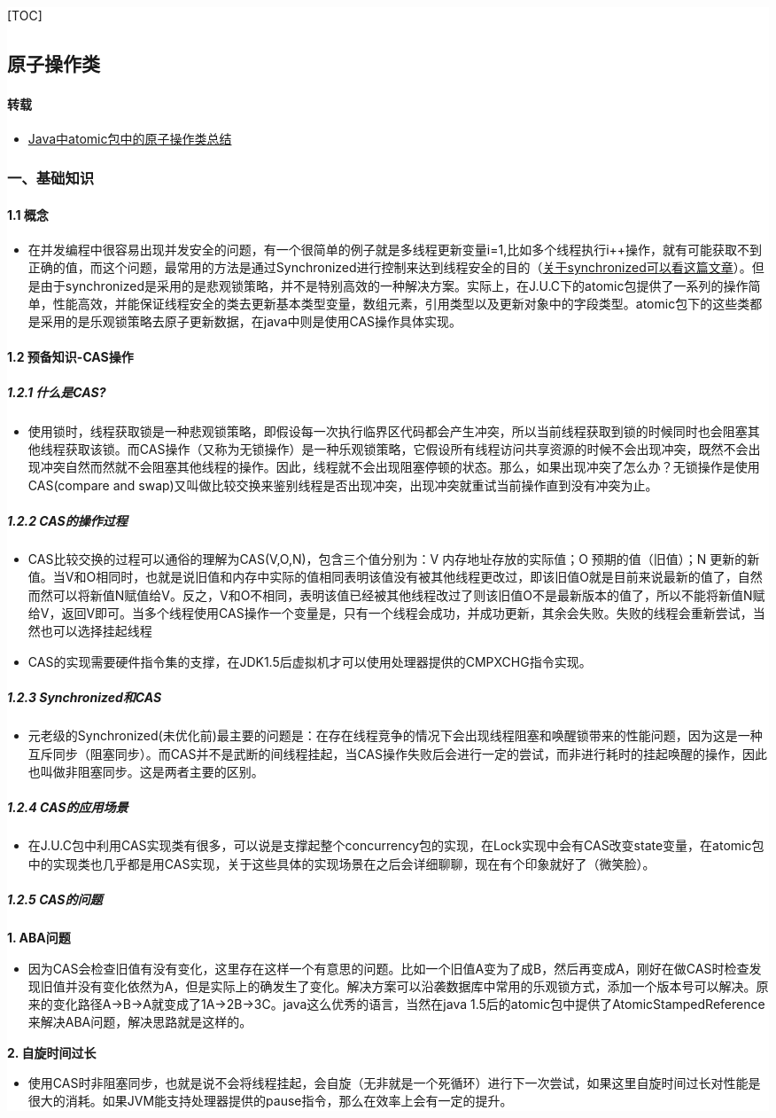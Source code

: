 [TOC]

## 原子操作类

#### 转载

* [Java中atomic包中的原子操作类总结](https://www.jianshu.com/p/84c75074fa03)

### 一、基础知识

#### 1.1 概念

* 在并发编程中很容易出现并发安全的问题，有一个很简单的例子就是多线程更新变量i=1,比如多个线程执行i++操作，就有可能获取不到正确的值，而这个问题，最常用的方法是通过Synchronized进行控制来达到线程安全的目的（[关于synchronized可以看这篇文章](必备Java知识/并发编程/并发关键字/线程同步之Synchronized.md)）。但是由于synchronized是采用的是悲观锁策略，并不是特别高效的一种解决方案。实际上，在J.U.C下的atomic包提供了一系列的操作简单，性能高效，并能保证线程安全的类去更新基本类型变量，数组元素，引用类型以及更新对象中的字段类型。atomic包下的这些类都是采用的是乐观锁策略去原子更新数据，在java中则是使用CAS操作具体实现。

#### 1.2 预备知识-CAS操作

##### 1.2.1 什么是CAS?

* 使用锁时，线程获取锁是一种悲观锁策略，即假设每一次执行临界区代码都会产生冲突，所以当前线程获取到锁的时候同时也会阻塞其他线程获取该锁。而CAS操作（又称为无锁操作）是一种乐观锁策略，它假设所有线程访问共享资源的时候不会出现冲突，既然不会出现冲突自然而然就不会阻塞其他线程的操作。因此，线程就不会出现阻塞停顿的状态。那么，如果出现冲突了怎么办？无锁操作是使用CAS(compare and swap)又叫做比较交换来鉴别线程是否出现冲突，出现冲突就重试当前操作直到没有冲突为止。

##### 1.2.2 CAS的操作过程

* CAS比较交换的过程可以通俗的理解为CAS(V,O,N)，包含三个值分别为：V 内存地址存放的实际值；O 预期的值（旧值）；N 更新的新值。当V和O相同时，也就是说旧值和内存中实际的值相同表明该值没有被其他线程更改过，即该旧值O就是目前来说最新的值了，自然而然可以将新值N赋值给V。反之，V和O不相同，表明该值已经被其他线程改过了则该旧值O不是最新版本的值了，所以不能将新值N赋给V，返回V即可。当多个线程使用CAS操作一个变量是，只有一个线程会成功，并成功更新，其余会失败。失败的线程会重新尝试，当然也可以选择挂起线程

* CAS的实现需要硬件指令集的支撑，在JDK1.5后虚拟机才可以使用处理器提供的CMPXCHG指令实现。

##### 1.2.3 Synchronized和CAS

* 元老级的Synchronized(未优化前)最主要的问题是：在存在线程竞争的情况下会出现线程阻塞和唤醒锁带来的性能问题，因为这是一种互斥同步（阻塞同步）。而CAS并不是武断的间线程挂起，当CAS操作失败后会进行一定的尝试，而非进行耗时的挂起唤醒的操作，因此也叫做非阻塞同步。这是两者主要的区别。

##### 1.2.4 CAS的应用场景

* 在J.U.C包中利用CAS实现类有很多，可以说是支撑起整个concurrency包的实现，在Lock实现中会有CAS改变state变量，在atomic包中的实现类也几乎都是用CAS实现，关于这些具体的实现场景在之后会详细聊聊，现在有个印象就好了（微笑脸）。

##### 1.2.5 CAS的问题

**1. ABA问题**

* 因为CAS会检查旧值有没有变化，这里存在这样一个有意思的问题。比如一个旧值A变为了成B，然后再变成A，刚好在做CAS时检查发现旧值并没有变化依然为A，但是实际上的确发生了变化。解决方案可以沿袭数据库中常用的乐观锁方式，添加一个版本号可以解决。原来的变化路径A->B->A就变成了1A->2B->3C。java这么优秀的语言，当然在java 1.5后的atomic包中提供了AtomicStampedReference来解决ABA问题，解决思路就是这样的。

**2. 自旋时间过长**

* 使用CAS时非阻塞同步，也就是说不会将线程挂起，会自旋（无非就是一个死循环）进行下一次尝试，如果这里自旋时间过长对性能是很大的消耗。如果JVM能支持处理器提供的pause指令，那么在效率上会有一定的提升。
